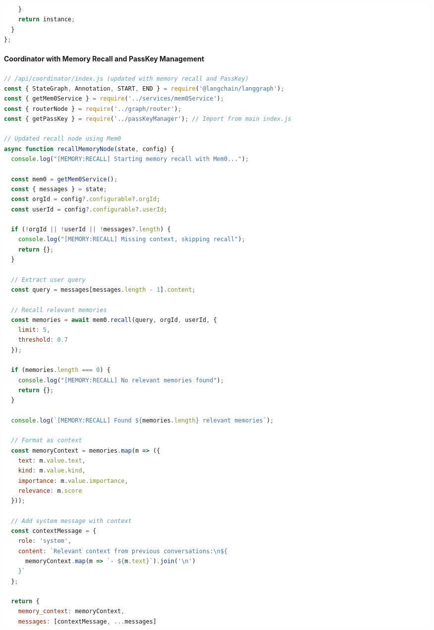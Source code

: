 ```javascript
    }
    return instance;
  }
};
```

#### Coordinator with Memory Recall and PassKey Management
```javascript
// /api/coordinator/index.js (updated with memory recall and PassKey)
const { StateGraph, Annotation, START, END } = require('@langchain/langgraph');
const { getMem0Service } = require('../services/mem0Service');
const { routerNode } = require('../graph/router');
const { getPassKey } = require('../passKeyManager'); // Import from main index.js

// Updated recall node using Mem0
async function recallMemoryNode(state, config) {
  console.log("[MEMORY:RECALL] Starting memory recall with Mem0...");
  
  const mem0 = getMem0Service();
  const { messages } = state;
  const orgId = config?.configurable?.orgId;
  const userId = config?.configurable?.userId;
  
  if (!orgId || !userId || !messages?.length) {
    console.log("[MEMORY:RECALL] Missing context, skipping recall");
    return {};
  }
  
  // Extract user query
  const query = messages[messages.length - 1].content;
  
  // Recall relevant memories
  const memories = await mem0.recall(query, orgId, userId, {
    limit: 5,
    threshold: 0.7
  });
  
  if (memories.length === 0) {
    console.log("[MEMORY:RECALL] No relevant memories found");
    return {};
  }
  
  console.log(`[MEMORY:RECALL] Found ${memories.length} relevant memories`);
  
  // Format as context
  const memoryContext = memories.map(m => ({
    text: m.value.text,
    kind: m.value.kind,
    importance: m.value.importance,
    relevance: m.score
  }));
  
  // Add system message with context
  const contextMessage = {
    role: 'system',
    content: `Relevant context from previous conversations:\n${
      memoryContext.map(m => `- ${m.text}`).join('\n')
    }`
  };
  
  return {
    memory_context: memoryContext,
    messages: [contextMessage, ...messages]
```